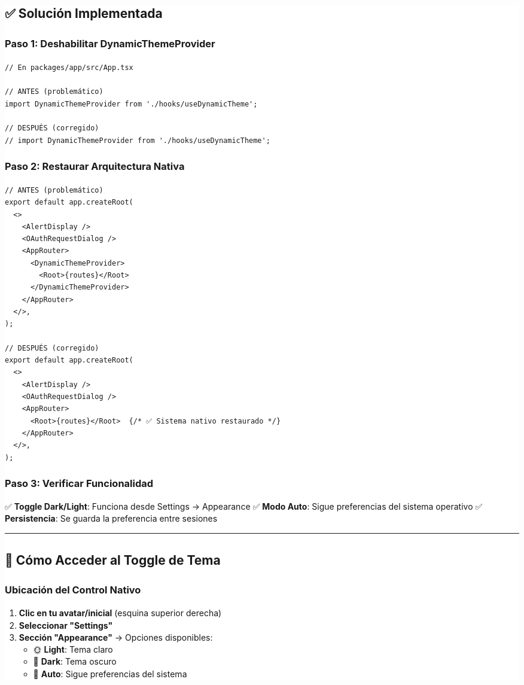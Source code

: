 
## ✅ Solución Implementada

### Paso 1: Deshabilitar DynamicThemeProvider
```tsx
// En packages/app/src/App.tsx

// ANTES (problemático)
import DynamicThemeProvider from './hooks/useDynamicTheme';

// DESPUÉS (corregido)
// import DynamicThemeProvider from './hooks/useDynamicTheme';
```

### Paso 2: Restaurar Arquitectura Nativa
```tsx
// ANTES (problemático)
export default app.createRoot(
  <>
    <AlertDisplay />
    <OAuthRequestDialog />
    <AppRouter>
      <DynamicThemeProvider>
        <Root>{routes}</Root>
      </DynamicThemeProvider>
    </AppRouter>
  </>,
);

// DESPUÉS (corregido)
export default app.createRoot(
  <>
    <AlertDisplay />
    <OAuthRequestDialog />
    <AppRouter>
      <Root>{routes}</Root>  {/* ✅ Sistema nativo restaurado */}
    </AppRouter>
  </>,
);
```

### Paso 3: Verificar Funcionalidad
✅ **Toggle Dark/Light**: Funciona desde Settings → Appearance
✅ **Modo Auto**: Sigue preferencias del sistema operativo
✅ **Persistencia**: Se guarda la preferencia entre sesiones

---

## 🎯 Cómo Acceder al Toggle de Tema

### Ubicación del Control Nativo
1. **Clic en tu avatar/inicial** (esquina superior derecha)
2. **Seleccionar "Settings"**
3. **Sección "Appearance"** → Opciones disponibles:
   - 🌞 **Light**: Tema claro
   - 🌙 **Dark**: Tema oscuro
   - 🔄 **Auto**: Sigue preferencias del sistema
